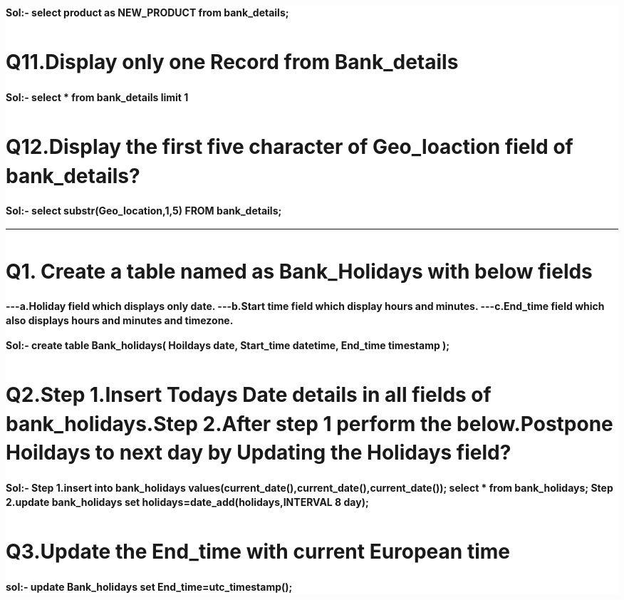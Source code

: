 **Sol:- select product as NEW_PRODUCT from bank_details;**

# Q11.Display only one Record from Bank_details

**Sol:- select * from bank_details limit 1**

# Q12.Display the first five character of Geo_loaction field of bank_details?

**Sol:- select substr(Geo_location,1,5) FROM bank_details;**

-------------------------------------------------------------------------

# Q1. Create a table named as Bank_Holidays with below fields

**---a.Holiday field which displays only date.
---b.Start time field which display hours and minutes.
---c.End_time field which also displays hours and minutes and timezone.**

**Sol:- 
create table Bank_holidays(
Hoildays date,
Start_time datetime,
End_time timestamp
);**

# Q2.Step 1.Insert Todays Date details in all fields of bank_holidays.Step 2.After step 1 perform the below.Postpone Hoildays to next day by Updating the Holidays field?

**Sol:-
Step 1.insert into bank_holidays values(current_date(),current_date(),current_date());
       select * from bank_holidays;
Step 2.update bank_holidays set holidays=date_add(holidays,INTERVAL 8 day);**

# Q3.Update the End_time with current European time

**sol:- update Bank_holidays set End_time=utc_timestamp();**

